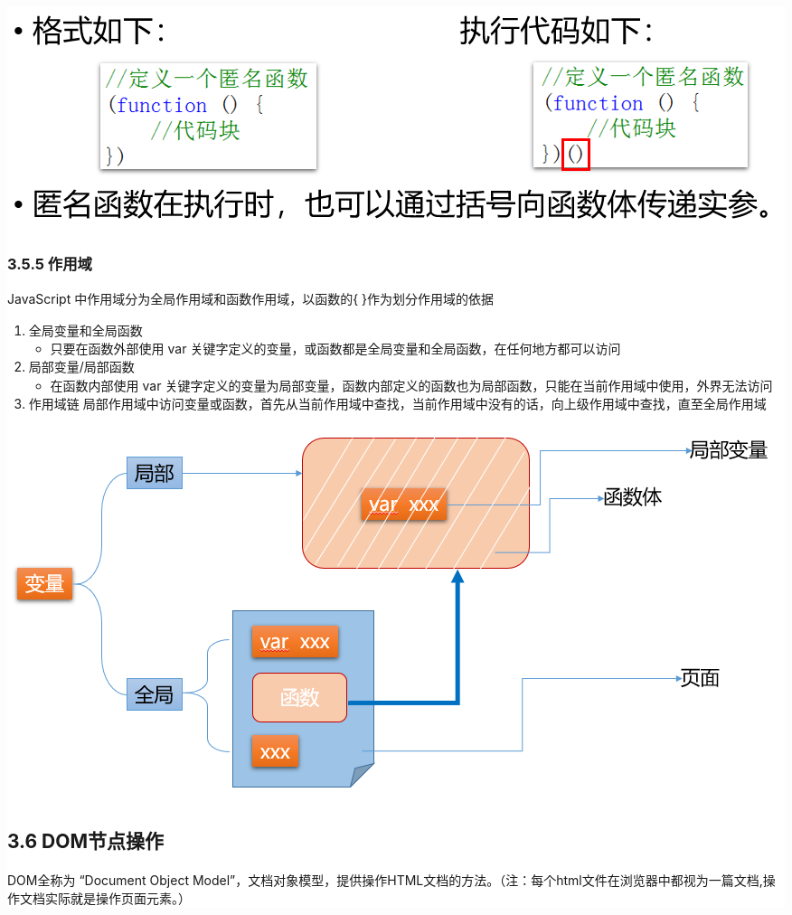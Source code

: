 ![](imgs/fn1.png)

### 3.5.5 作用域

JavaScript 中作用域分为全局作用域和函数作用域，以函数的{ }作为划分作用域的依据

1. 全局变量和全局函数
   - 只要在函数外部使用 var 关键字定义的变量，或函数都是全局变量和全局函数，在任何地方都可以访问
2. 局部变量/局部函数
   - 在函数内部使用 var 关键字定义的变量为局部变量，函数内部定义的函数也为局部函数，只能在当前作用域中使用，外界无法访问
3. 作用域链
   局部作用域中访问变量或函数，首先从当前作用域中查找，当前作用域中没有的话，向上级作用域中查找，直至全局作用域

![变量的作用域](imgs/scope.png)


## 3.6 DOM节点操作
DOM全称为 “Document Object Model”，文档对象模型，提供操作HTML文档的方法。（注：每个html文件在浏览器中都视为一篇文档,操作文档实际就是操作页面元素。）
